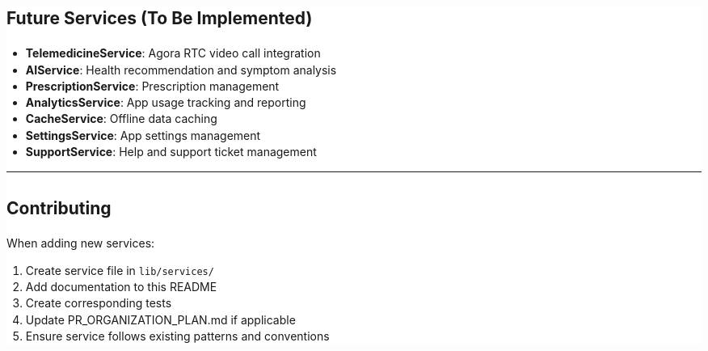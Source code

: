 
## Future Services (To Be Implemented)

- **TelemedicineService**: Agora RTC video call integration
- **AIService**: Health recommendation and symptom analysis
- **PrescriptionService**: Prescription management
- **AnalyticsService**: App usage tracking and reporting
- **CacheService**: Offline data caching
- **SettingsService**: App settings management
- **SupportService**: Help and support ticket management

---

## Contributing

When adding new services:
1. Create service file in `lib/services/`
2. Add documentation to this README
3. Create corresponding tests
4. Update PR_ORGANIZATION_PLAN.md if applicable
5. Ensure service follows existing patterns and conventions
